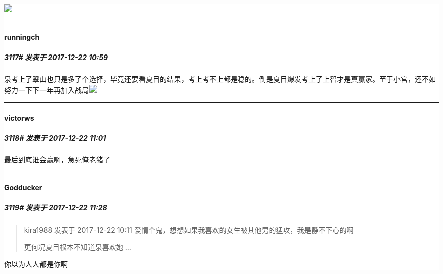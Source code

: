 







<img src="https://img.saraba1st.com/forum/201712/22/105541bpdepheeoohxxdd2.png" referrerpolicy="no-referrer">












-----

####  runningch  
##### 3117#       发表于 2017-12-22 10:59




泉考上了翠山也只是多了个选择，毕竟还要看夏目的结果，考上考不上都是稳的。倒是夏目爆发考上了上智才是真赢家。至于小宫，还不如努力一下下一年再加入战局<img src="https://static.saraba1st.com/image/smiley/face2017/037.png" referrerpolicy="no-referrer">







-----

####  victorws  
##### 3118#       发表于 2017-12-22 11:01




最后到底谁会赢啊，急死俺老猪了







-----

####  Godducker  
##### 3119#       发表于 2017-12-22 11:28



<blockquote>kira1988 发表于 2017-12-22 10:11
爱情个鬼，想想如果我喜欢的女生被其他男的猛攻，我是静不下心的啊

更何况夏目根本不知道泉喜欢她 ...</blockquote>
你以为人人都是你啊






